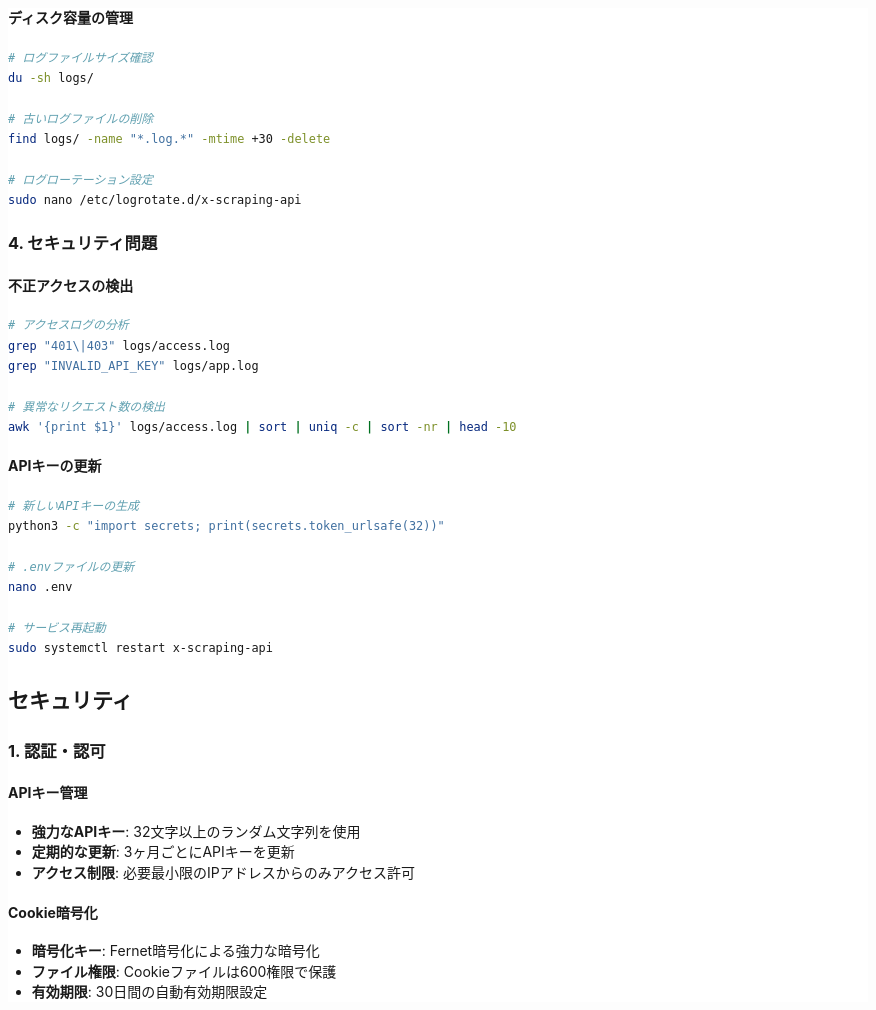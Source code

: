 #### ディスク容量の管理

```bash
# ログファイルサイズ確認
du -sh logs/

# 古いログファイルの削除
find logs/ -name "*.log.*" -mtime +30 -delete

# ログローテーション設定
sudo nano /etc/logrotate.d/x-scraping-api
```

### 4. セキュリティ問題

#### 不正アクセスの検出

```bash
# アクセスログの分析
grep "401\|403" logs/access.log
grep "INVALID_API_KEY" logs/app.log

# 異常なリクエスト数の検出
awk '{print $1}' logs/access.log | sort | uniq -c | sort -nr | head -10
```

#### APIキーの更新

```bash
# 新しいAPIキーの生成
python3 -c "import secrets; print(secrets.token_urlsafe(32))"

# .envファイルの更新
nano .env

# サービス再起動
sudo systemctl restart x-scraping-api
```

## セキュリティ

### 1. 認証・認可

#### APIキー管理

- **強力なAPIキー**: 32文字以上のランダム文字列を使用
- **定期的な更新**: 3ヶ月ごとにAPIキーを更新
- **アクセス制限**: 必要最小限のIPアドレスからのみアクセス許可

#### Cookie暗号化

- **暗号化キー**: Fernet暗号化による強力な暗号化
- **ファイル権限**: Cookieファイルは600権限で保護
- **有効期限**: 30日間の自動有効期限設定

